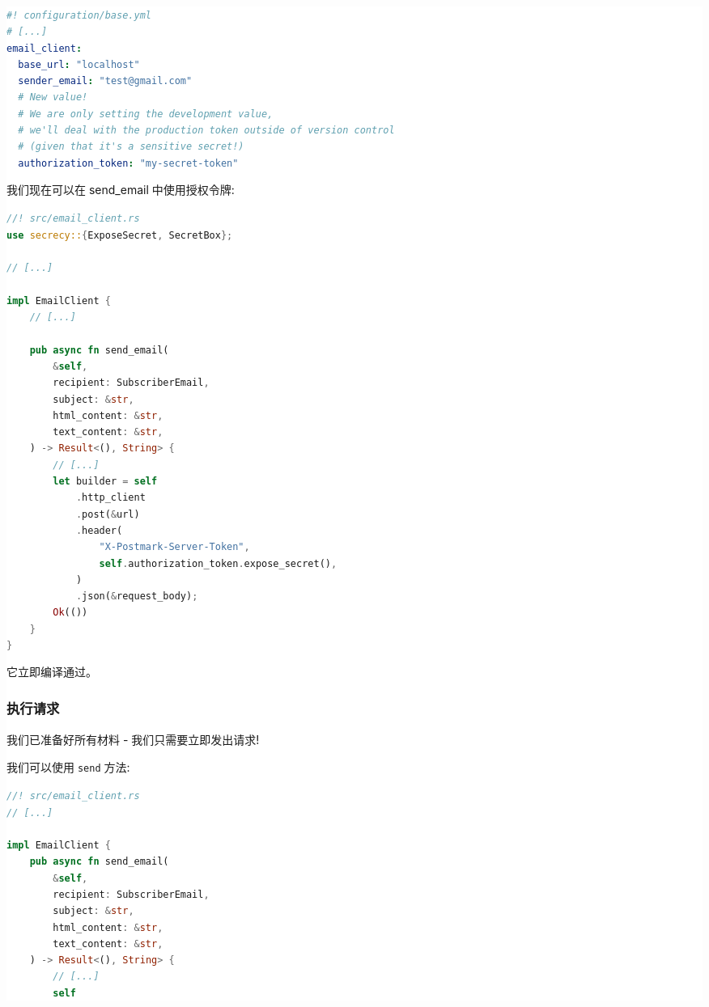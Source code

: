 ```yaml
#! configuration/base.yml
# [...]
email_client:
  base_url: "localhost"
  sender_email: "test@gmail.com"
  # New value!
  # We are only setting the development value,
  # we'll deal with the production token outside of version control
  # (given that it's a sensitive secret!)
  authorization_token: "my-secret-token"
```

我们现在可以在 send_email 中使用授权令牌:

```rs
//! src/email_client.rs
use secrecy::{ExposeSecret, SecretBox};

// [...]

impl EmailClient {
    // [...]

    pub async fn send_email(
        &self,
        recipient: SubscriberEmail,
        subject: &str,
        html_content: &str,
        text_content: &str,
    ) -> Result<(), String> {
        // [...]
        let builder = self
            .http_client
            .post(&url)
            .header(
                "X-Postmark-Server-Token",
                self.authorization_token.expose_secret(),
            )
            .json(&request_body);
        Ok(())
    }
}
```

它立即编译通过。

### 执行请求

我们已准备好所有材料 - 我们只需要立即发出请求!

我们可以使用 `send` 方法:

```rs
//! src/email_client.rs
// [...]

impl EmailClient {
    pub async fn send_email(
        &self,
        recipient: SubscriberEmail,
        subject: &str,
        html_content: &str,
        text_content: &str,
    ) -> Result<(), String> {
        // [...]
        self
```